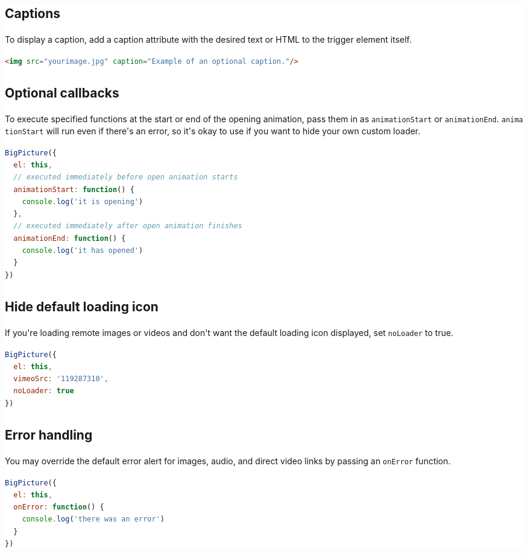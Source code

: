 ## Captions

To display a caption, add a caption attribute with the desired text or HTML to the trigger element itself.

```html
<img src="yourimage.jpg" caption="Example of an optional caption."/>
```

## Optional callbacks

To execute specified functions at the start or end of the opening animation, pass them in as `animationStart` or `animationEnd`. `animationStart` will run even if there's an error, so it's okay to use if you want to hide your own custom loader.

```javascript
BigPicture({
  el: this,
  // executed immediately before open animation starts
  animationStart: function() {
    console.log('it is opening')
  },
  // executed immediately after open animation finishes
  animationEnd: function() {
    console.log('it has opened')
  }
})
```

## Hide default loading icon

If you're loading remote images or videos and don't want the default loading icon displayed, set `noLoader` to true.

```javascript
BigPicture({
  el: this,
  vimeoSrc: '119287310',
  noLoader: true
})
```

## Error handling

You may override the default error alert for images, audio, and direct video links by passing an `onError` function.

```javascript
BigPicture({
  el: this,
  onError: function() {
    console.log('there was an error')
  }
})
```
